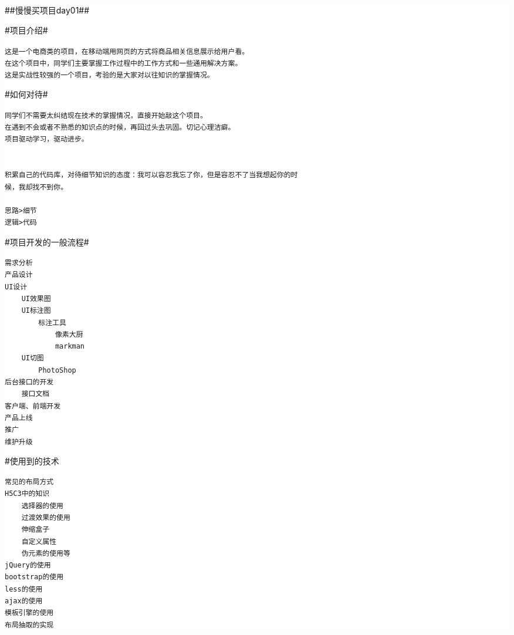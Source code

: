 ##慢慢买项目day01##

#项目介绍#
	
	这是一个电商类的项目，在移动端用网页的方式将商品相关信息展示给用户看。
	在这个项目中，同学们主要掌握工作过程中的工作方式和一些通用解决方案。
	这是实战性较强的一个项目，考验的是大家对以往知识的掌握情况。

#如何对待#

	同学们不需要太纠结现在技术的掌握情况，直接开始敲这个项目。
	在遇到不会或者不熟悉的知识点的时候，再回过头去巩固。切记心理洁癖。
	项目驱动学习，驱动进步。

	
	积累自己的代码库，对待细节知识的态度：我可以容忍我忘了你，但是容忍不了当我想起你的时
	候，我却找不到你。

	思路>细节
	逻辑>代码
	

#项目开发的一般流程#

	需求分析
	产品设计
	UI设计
		UI效果图
		UI标注图
			标注工具
				像素大厨
				markman
		UI切图
			PhotoShop
	后台接口的开发
		接口文档
	客户端、前端开发
	产品上线
	推广
	维护升级

#使用到的技术
	
	常见的布局方式
	H5C3中的知识
		选择器的使用
		过渡效果的使用
		伸缩盒子
		自定义属性
		伪元素的使用等
	jQuery的使用
	bootstrap的使用
	less的使用
	ajax的使用
	模板引擎的使用
	布局抽取的实现
